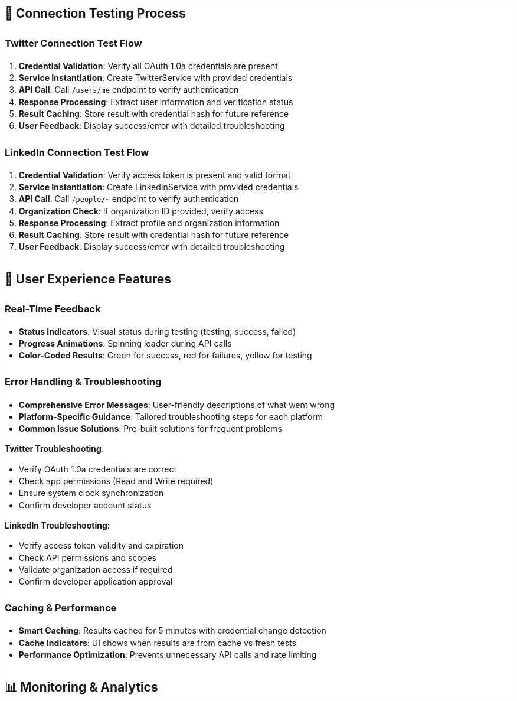 ## 🎯 Connection Testing Process

### Twitter Connection Test Flow
1. **Credential Validation**: Verify all OAuth 1.0a credentials are present
2. **Service Instantiation**: Create TwitterService with provided credentials
3. **API Call**: Call `/users/me` endpoint to verify authentication
4. **Response Processing**: Extract user information and verification status
5. **Result Caching**: Store result with credential hash for future reference
6. **User Feedback**: Display success/error with detailed troubleshooting

### LinkedIn Connection Test Flow
1. **Credential Validation**: Verify access token is present and valid format
2. **Service Instantiation**: Create LinkedInService with provided credentials
3. **API Call**: Call `/people/~` endpoint to verify authentication
4. **Organization Check**: If organization ID provided, verify access
5. **Response Processing**: Extract profile and organization information
6. **Result Caching**: Store result with credential hash for future reference
7. **User Feedback**: Display success/error with detailed troubleshooting

## 🎨 User Experience Features

### Real-Time Feedback
- **Status Indicators**: Visual status during testing (testing, success, failed)
- **Progress Animations**: Spinning loader during API calls
- **Color-Coded Results**: Green for success, red for failures, yellow for testing

### Error Handling & Troubleshooting
- **Comprehensive Error Messages**: User-friendly descriptions of what went wrong
- **Platform-Specific Guidance**: Tailored troubleshooting steps for each platform
- **Common Issue Solutions**: Pre-built solutions for frequent problems

**Twitter Troubleshooting**:
- Verify OAuth 1.0a credentials are correct
- Check app permissions (Read and Write required)
- Ensure system clock synchronization
- Confirm developer account status

**LinkedIn Troubleshooting**:
- Verify access token validity and expiration
- Check API permissions and scopes
- Validate organization access if required
- Confirm developer application approval

### Caching & Performance
- **Smart Caching**: Results cached for 5 minutes with credential change detection
- **Cache Indicators**: UI shows when results are from cache vs fresh tests
- **Performance Optimization**: Prevents unnecessary API calls and rate limiting

## 📊 Monitoring & Analytics
